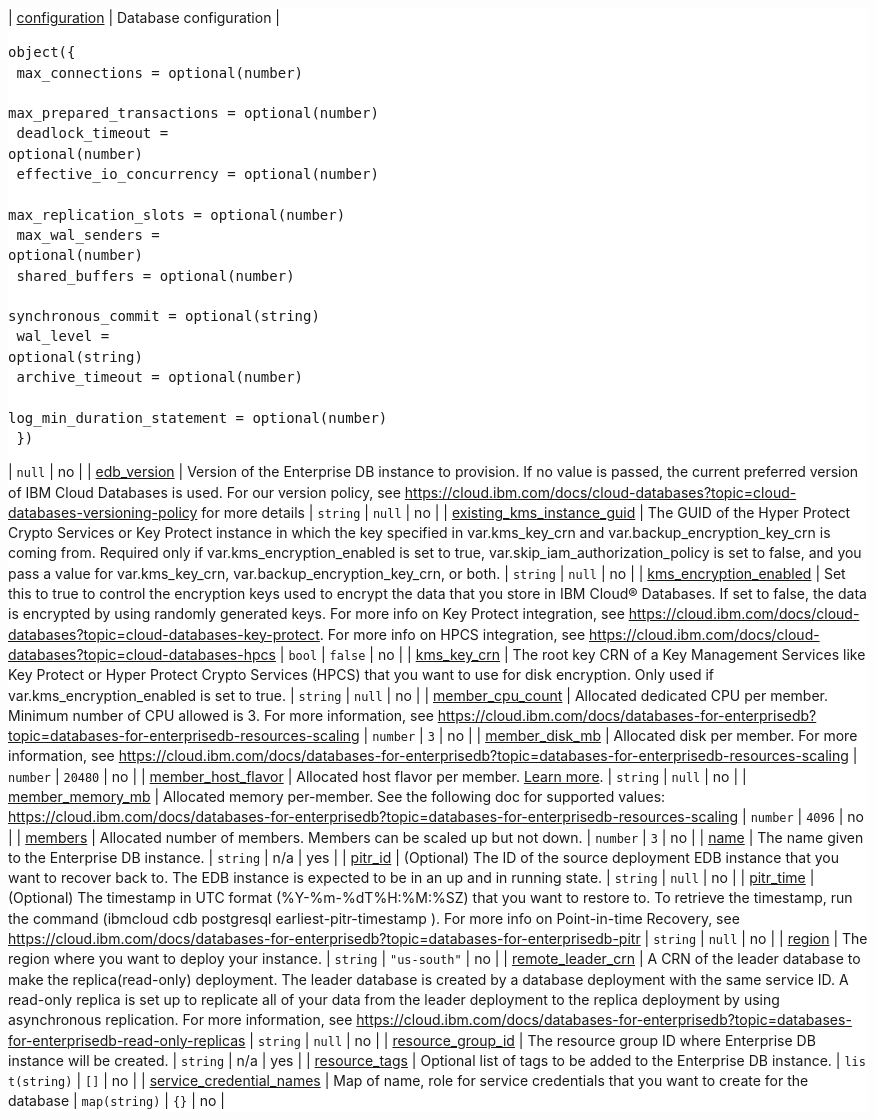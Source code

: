 | <a name="input_configuration"></a> [configuration](#input\_configuration) | Database configuration | <pre>object({<br>    max_connections            = optional(number)<br>    max_prepared_transactions  = optional(number)<br>    deadlock_timeout           = optional(number)<br>    effective_io_concurrency   = optional(number)<br>    max_replication_slots      = optional(number)<br>    max_wal_senders            = optional(number)<br>    shared_buffers             = optional(number)<br>    synchronous_commit         = optional(string)<br>    wal_level                  = optional(string)<br>    archive_timeout            = optional(number)<br>    log_min_duration_statement = optional(number)<br>  })</pre> | `null` | no |
| <a name="input_edb_version"></a> [edb\_version](#input\_edb\_version) | Version of the Enterprise DB instance to provision. If no value is passed, the current preferred version of IBM Cloud Databases is used. For our version policy, see https://cloud.ibm.com/docs/cloud-databases?topic=cloud-databases-versioning-policy for more details | `string` | `null` | no |
| <a name="input_existing_kms_instance_guid"></a> [existing\_kms\_instance\_guid](#input\_existing\_kms\_instance\_guid) | The GUID of the Hyper Protect Crypto Services or Key Protect instance in which the key specified in var.kms\_key\_crn and var.backup\_encryption\_key\_crn is coming from. Required only if var.kms\_encryption\_enabled is set to true, var.skip\_iam\_authorization\_policy is set to false, and you pass a value for var.kms\_key\_crn, var.backup\_encryption\_key\_crn, or both. | `string` | `null` | no |
| <a name="input_kms_encryption_enabled"></a> [kms\_encryption\_enabled](#input\_kms\_encryption\_enabled) | Set this to true to control the encryption keys used to encrypt the data that you store in IBM Cloud® Databases. If set to false, the data is encrypted by using randomly generated keys. For more info on Key Protect integration, see https://cloud.ibm.com/docs/cloud-databases?topic=cloud-databases-key-protect. For more info on HPCS integration, see https://cloud.ibm.com/docs/cloud-databases?topic=cloud-databases-hpcs | `bool` | `false` | no |
| <a name="input_kms_key_crn"></a> [kms\_key\_crn](#input\_kms\_key\_crn) | The root key CRN of a Key Management Services like Key Protect or Hyper Protect Crypto Services (HPCS) that you want to use for disk encryption. Only used if var.kms\_encryption\_enabled is set to true. | `string` | `null` | no |
| <a name="input_member_cpu_count"></a> [member\_cpu\_count](#input\_member\_cpu\_count) | Allocated dedicated CPU per member. Minimum number of CPU allowed is 3. For more information, see https://cloud.ibm.com/docs/databases-for-enterprisedb?topic=databases-for-enterprisedb-resources-scaling | `number` | `3` | no |
| <a name="input_member_disk_mb"></a> [member\_disk\_mb](#input\_member\_disk\_mb) | Allocated disk per member. For more information, see https://cloud.ibm.com/docs/databases-for-enterprisedb?topic=databases-for-enterprisedb-resources-scaling | `number` | `20480` | no |
| <a name="input_member_host_flavor"></a> [member\_host\_flavor](#input\_member\_host\_flavor) | Allocated host flavor per member. [Learn more](https://registry.terraform.io/providers/IBM-Cloud/ibm/latest/docs/resources/database#host_flavor). | `string` | `null` | no |
| <a name="input_member_memory_mb"></a> [member\_memory\_mb](#input\_member\_memory\_mb) | Allocated memory per-member. See the following doc for supported values: https://cloud.ibm.com/docs/databases-for-enterprisedb?topic=databases-for-enterprisedb-resources-scaling | `number` | `4096` | no |
| <a name="input_members"></a> [members](#input\_members) | Allocated number of members. Members can be scaled up but not down. | `number` | `3` | no |
| <a name="input_name"></a> [name](#input\_name) | The name given to the Enterprise DB instance. | `string` | n/a | yes |
| <a name="input_pitr_id"></a> [pitr\_id](#input\_pitr\_id) | (Optional) The ID of the source deployment EDB instance that you want to recover back to. The EDB instance is expected to be in an up and in running state. | `string` | `null` | no |
| <a name="input_pitr_time"></a> [pitr\_time](#input\_pitr\_time) | (Optional) The timestamp in UTC format (%Y-%m-%dT%H:%M:%SZ) that you want to restore to. To retrieve the timestamp, run the command (ibmcloud cdb postgresql earliest-pitr-timestamp <deployment name or CRN>). For more info on Point-in-time Recovery, see https://cloud.ibm.com/docs/databases-for-enterprisedb?topic=databases-for-enterprisedb-pitr | `string` | `null` | no |
| <a name="input_region"></a> [region](#input\_region) | The region where you want to deploy your instance. | `string` | `"us-south"` | no |
| <a name="input_remote_leader_crn"></a> [remote\_leader\_crn](#input\_remote\_leader\_crn) | A CRN of the leader database to make the replica(read-only) deployment. The leader database is created by a database deployment with the same service ID. A read-only replica is set up to replicate all of your data from the leader deployment to the replica deployment by using asynchronous replication. For more information, see https://cloud.ibm.com/docs/databases-for-enterprisedb?topic=databases-for-enterprisedb-read-only-replicas | `string` | `null` | no |
| <a name="input_resource_group_id"></a> [resource\_group\_id](#input\_resource\_group\_id) | The resource group ID where Enterprise DB instance will be created. | `string` | n/a | yes |
| <a name="input_resource_tags"></a> [resource\_tags](#input\_resource\_tags) | Optional list of tags to be added to the Enterprise DB instance. | `list(string)` | `[]` | no |
| <a name="input_service_credential_names"></a> [service\_credential\_names](#input\_service\_credential\_names) | Map of name, role for service credentials that you want to create for the database | `map(string)` | `{}` | no |
